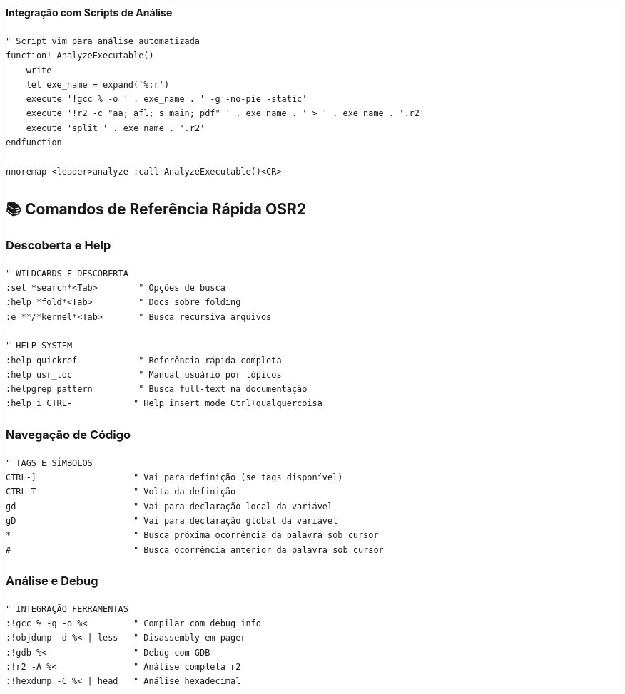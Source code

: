 #### Integração com Scripts de Análise
```vim
" Script vim para análise automatizada
function! AnalyzeExecutable()
    write
    let exe_name = expand('%:r')
    execute '!gcc % -o ' . exe_name . ' -g -no-pie -static'
    execute '!r2 -c "aa; afl; s main; pdf" ' . exe_name . ' > ' . exe_name . '.r2'
    execute 'split ' . exe_name . '.r2'
endfunction

nnoremap <leader>analyze :call AnalyzeExecutable()<CR>
```

## 📚 Comandos de Referência Rápida OSR2

### Descoberta e Help
```vim
" WILDCARDS E DESCOBERTA
:set *search*<Tab>        " Opções de busca
:help *fold*<Tab>         " Docs sobre folding
:e **/*kernel*<Tab>       " Busca recursiva arquivos

" HELP SYSTEM
:help quickref            " Referência rápida completa
:help usr_toc             " Manual usuário por tópicos
:helpgrep pattern         " Busca full-text na documentação
:help i_CTRL-            " Help insert mode Ctrl+qualquercoisa
```

### Navegação de Código
```vim
" TAGS E SÍMBOLOS
CTRL-]                   " Vai para definição (se tags disponível)
CTRL-T                   " Volta da definição
gd                       " Vai para declaração local da variável
gD                       " Vai para declaração global da variável
*                        " Busca próxima ocorrência da palavra sob cursor
#                        " Busca ocorrência anterior da palavra sob cursor
```

### Análise e Debug
```vim
" INTEGRAÇÃO FERRAMENTAS
:!gcc % -g -o %<         " Compilar com debug info
:!objdump -d %< | less   " Disassembly em pager
:!gdb %<                 " Debug com GDB
:!r2 -A %<               " Análise completa r2
:!hexdump -C %< | head   " Análise hexadecimal
```
